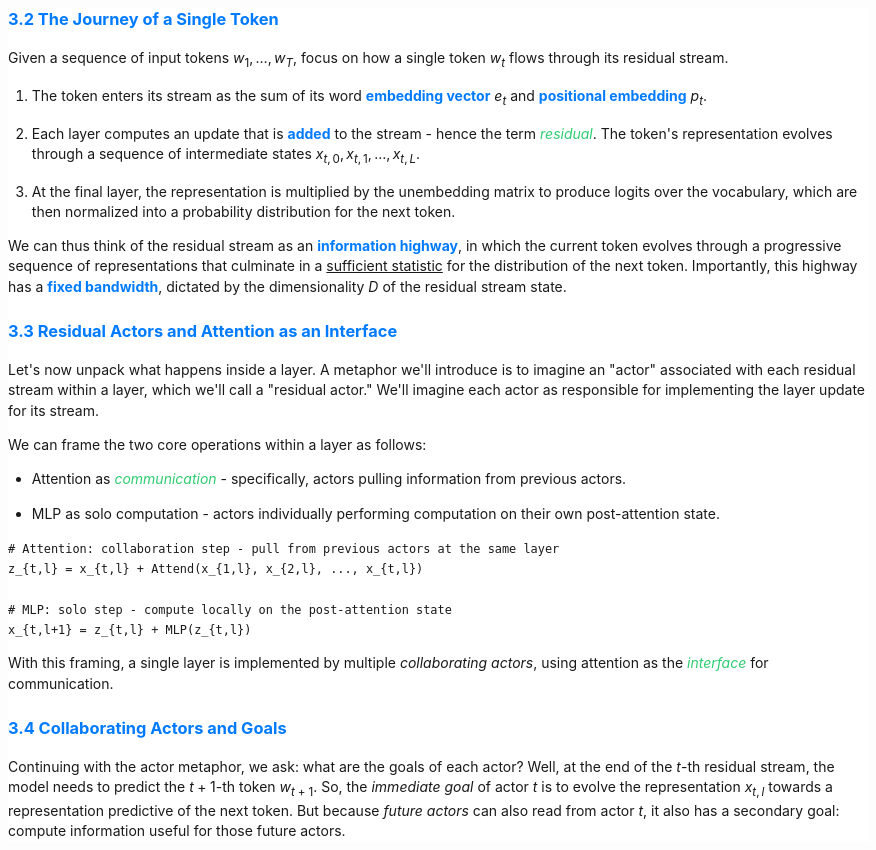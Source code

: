 ### <span style="color: #007bff; font-weight: bold;">**3.2 The Journey of a Single Token**</span>

Given a sequence of input tokens $w_1, \ldots, w_T$, focus on how a single token $w_t$ flows through
its residual stream. 

1. The token enters its stream as the sum of its word <span style="color: #007bff; font-weight: bold;">**embedding vector**</span> $e_t$ and
   <span style="color: #007bff; font-weight: bold;">**positional embedding**</span> $p_t$. 

2. Each layer computes an update that is <span style="color: #007bff; font-weight: bold;">added</span> to the stream - hence the term
   <span style="color: #2ecc71; font-style: italic;">residual</span>. The token's representation evolves through a sequence of intermediate states
   $x_{t,0}, x_{t,1}, \ldots, x_{t,L}$.

3. At the final layer, the representation is multiplied by the unembedding matrix to produce logits
   over the vocabulary, which are then normalized into a probability distribution for the next token.

We can thus think of the residual stream as an <span style="color: #007bff; font-weight: bold;">**information highway**</span>, in which the current
token evolves through a progressive sequence of representations that culminate in a [sufficient statistic](https://www.youtube.com/watch?v=5j4E2FRR384) for
 the distribution of the next token. Importantly, this highway has a <span style="color: #007bff; font-weight: bold;">fixed bandwidth</span>, dictated by
 the dimensionality $D$ of the residual stream state. 

### <span style="color: #007bff; font-weight: bold;">**3.3 Residual Actors and Attention as an Interface**</span>

Let's now unpack what happens inside a layer. A metaphor we'll introduce is to imagine an "actor"
associated with each residual stream within a layer, which we'll call a "residual actor." We'll imagine each actor as responsible for implementing the layer update for its stream.  

We can frame the two core operations within a layer as follows:
* Attention as <span style="color: #2ecc71;">*communication*</span> - specifically, actors pulling information from previous actors.

* MLP as solo computation - actors individually performing computation on their own post-attention
  state.

```
# Attention: collaboration step - pull from previous actors at the same layer
z_{t,l} = x_{t,l} + Attend(x_{1,l}, x_{2,l}, ..., x_{t,l})

# MLP: solo step - compute locally on the post-attention state
x_{t,l+1} = z_{t,l} + MLP(z_{t,l})
```

With this framing, a single layer is implemented by multiple *collaborating actors*, using attention
as the <span style="color: #2ecc71;">*interface*</span> for communication.

### <span style="color: #007bff; font-weight: bold;">**3.4 Collaborating Actors and Goals**</span>
Continuing with the actor metaphor, we ask: what are the goals of each actor? Well, at the end of
the $t$-th residual stream, the model needs to predict the $t+1$-th token $w_{t+1}$. So, the *immediate goal* of actor $t$ is to evolve the representation $x_{t, l}$ towards a representation predictive of the next token. But because *future actors* can also read from actor $t$, it also has a secondary
goal: compute information useful for those future actors.
